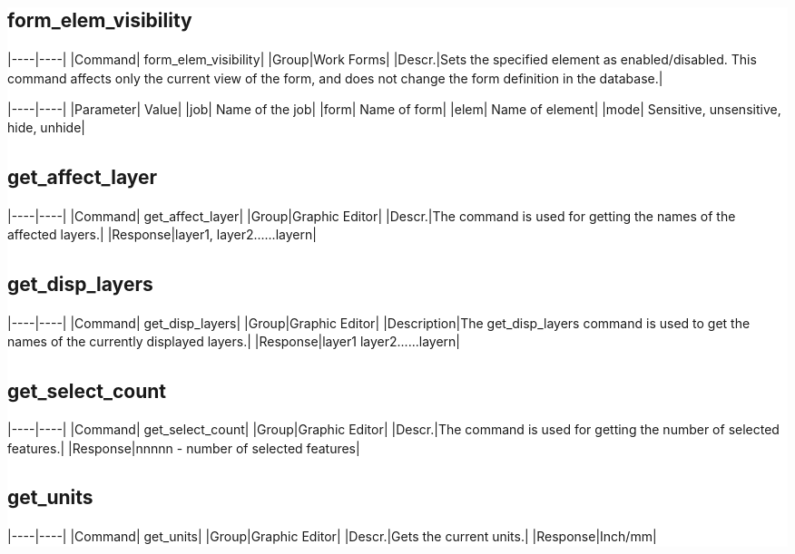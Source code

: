 
<h2 id="form_elem_visibility">form_elem_visibility</h2>

|----|----|
|Command| form_elem_visibility|
|Group|Work Forms|
|Descr.|Sets the specified element as enabled/disabled. This command affects only the current view of the form, and does not change the form definition in the database.|

|----|----|
|Parameter| Value|
|job| Name of the job|
|form| Name of form|
|elem| Name of element|
|mode| Sensitive, unsensitive, hide, unhide|





<h2 id="get_affect_layer">get_affect_layer</h2>

|----|----|
|Command| get_affect_layer|
|Group|Graphic Editor|
|Descr.|The command is used for getting the names of the affected layers.|
|Response|layer1, layer2......layern|


<h2 id="get_disp_layers">get_disp_layers</h2>

|----|----|
|Command| get_disp_layers|
|Group|Graphic Editor|
|Description|The get_disp_layers command is used to get the names of the currently displayed layers.|
|Response|layer1 layer2......layern|



<h2 id="get_select_count">get_select_count</h2>

|----|----|
|Command| get_select_count|
|Group|Graphic Editor|
|Descr.|The command is used for getting the number of selected features.|
|Response|nnnnn - number of selected features|


<h2 id="get_units">get_units</h2>

|----|----|
|Command| get_units|
|Group|Graphic Editor|
|Descr.|Gets the current units.|
|Response|Inch/mm|
